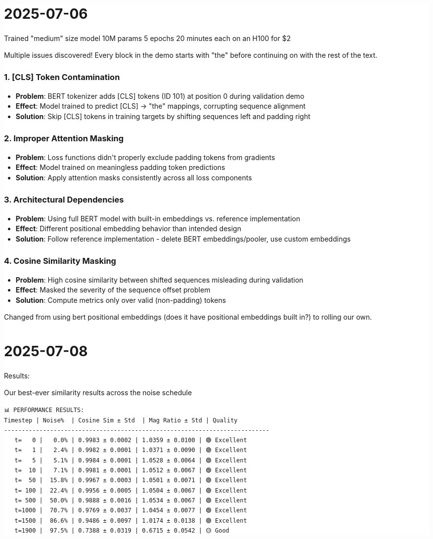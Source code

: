 # 2025-07-06

Trained "medium" size model 10M params 5 epochs 20 minutes each on an H100 for $2

Multiple issues discovered! Every block in the demo starts with "the" before continuing on with the rest of the text. 

### 1. [CLS] Token Contamination
- **Problem**: BERT tokenizer adds [CLS] tokens (ID 101) at position 0 during validation demo
- **Effect**: Model trained to predict [CLS] → "the" mappings, corrupting sequence alignment
- **Solution**: Skip [CLS] tokens in training targets by shifting sequences left and padding right

### 2. Improper Attention Masking
- **Problem**: Loss functions didn't properly exclude padding tokens from gradients
- **Effect**: Model trained on meaningless padding token predictions
- **Solution**: Apply attention masks consistently across all loss components

### 3. Architectural Dependencies
- **Problem**: Using full BERT model with built-in embeddings vs. reference implementation
- **Effect**: Different positional embedding behavior than intended design
- **Solution**: Follow reference implementation - delete BERT embeddings/pooler, use custom embeddings

### 4. Cosine Similarity Masking
- **Problem**: High cosine similarity between shifted sequences misleading during validation
- **Effect**: Masked the severity of the sequence offset problem
- **Solution**: Compute metrics only over valid (non-padding) tokens

Changed from using bert positional embeddings (does it have positional embeddings built in?) to rolling our own.

# 2025-07-08

Results:

Our best-ever similarity results across the noise schedule

```
📊 PERFORMANCE RESULTS:
Timestep | Noise%  | Cosine Sim ± Std  | Mag Ratio ± Std | Quality
---------------------------------------------------------------------------
   t=   0 |   0.0% | 0.9983 ± 0.0002 | 1.0359 ± 0.0100 | 🟢 Excellent
   t=   1 |   2.4% | 0.9982 ± 0.0001 | 1.0371 ± 0.0090 | 🟢 Excellent
   t=   5 |   5.1% | 0.9984 ± 0.0001 | 1.0528 ± 0.0064 | 🟢 Excellent
   t=  10 |   7.1% | 0.9981 ± 0.0001 | 1.0512 ± 0.0067 | 🟢 Excellent
   t=  50 |  15.8% | 0.9967 ± 0.0003 | 1.0501 ± 0.0071 | 🟢 Excellent
   t= 100 |  22.4% | 0.9956 ± 0.0005 | 1.0504 ± 0.0067 | 🟢 Excellent
   t= 500 |  50.0% | 0.9888 ± 0.0016 | 1.0534 ± 0.0067 | 🟢 Excellent
   t=1000 |  70.7% | 0.9769 ± 0.0037 | 1.0454 ± 0.0077 | 🟢 Excellent
   t=1500 |  86.6% | 0.9486 ± 0.0097 | 1.0174 ± 0.0138 | 🟢 Excellent
   t=1900 |  97.5% | 0.7388 ± 0.0319 | 0.6715 ± 0.0542 | 🟡 Good
```

